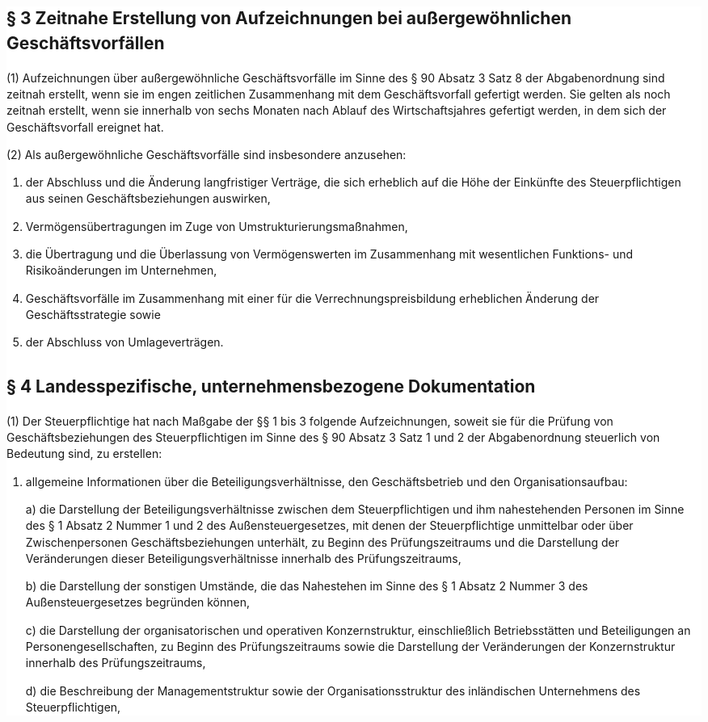 
## § 3 Zeitnahe Erstellung von Aufzeichnungen bei außergewöhnlichen Geschäftsvorfällen

(1) Aufzeichnungen über außergewöhnliche Geschäftsvorfälle im Sinne des § 90 Absatz 3 Satz 8 der Abgabenordnung sind zeitnah erstellt, wenn sie im engen zeitlichen Zusammenhang mit dem Geschäftsvorfall gefertigt werden. Sie gelten als noch zeitnah erstellt, wenn sie innerhalb von sechs Monaten nach Ablauf des Wirtschaftsjahres gefertigt werden, in dem sich der Geschäftsvorfall ereignet hat.

(2) Als außergewöhnliche Geschäftsvorfälle sind insbesondere anzusehen:

1.  der Abschluss und die Änderung langfristiger Verträge, die sich erheblich auf die Höhe der Einkünfte des Steuerpflichtigen aus seinen Geschäftsbeziehungen auswirken,


2.  Vermögensübertragungen im Zuge von Umstrukturierungsmaßnahmen,


3.  die Übertragung und die Überlassung von Vermögenswerten im Zusammenhang mit wesentlichen Funktions- und Risikoänderungen im Unternehmen,


4.  Geschäftsvorfälle im Zusammenhang mit einer für die Verrechnungspreisbildung erheblichen Änderung der Geschäftsstrategie sowie


5.  der Abschluss von Umlageverträgen.





## § 4 Landesspezifische, unternehmensbezogene Dokumentation

(1) Der Steuerpflichtige hat nach Maßgabe der §§ 1 bis 3 folgende Aufzeichnungen, soweit sie für die Prüfung von Geschäftsbeziehungen des Steuerpflichtigen im Sinne des § 90 Absatz 3 Satz 1 und 2 der Abgabenordnung steuerlich von Bedeutung sind, zu erstellen:

1.  allgemeine Informationen über die Beteiligungsverhältnisse, den Geschäftsbetrieb und den Organisationsaufbau:

    a)  die Darstellung der Beteiligungsverhältnisse zwischen dem Steuerpflichtigen und ihm nahestehenden Personen im Sinne des § 1 Absatz 2 Nummer 1 und 2 des Außensteuergesetzes, mit denen der Steuerpflichtige unmittelbar oder über Zwischenpersonen Geschäftsbeziehungen unterhält, zu Beginn des Prüfungszeitraums und die Darstellung der Veränderungen dieser Beteiligungsverhältnisse innerhalb des Prüfungszeitraums,


    b)  die Darstellung der sonstigen Umstände, die das Nahestehen im Sinne des § 1 Absatz 2 Nummer 3 des Außensteuergesetzes begründen können,


    c)  die Darstellung der organisatorischen und operativen Konzernstruktur, einschließlich Betriebsstätten und Beteiligungen an Personengesellschaften, zu Beginn des Prüfungszeitraums sowie die Darstellung der Veränderungen der Konzernstruktur innerhalb des Prüfungszeitraums,


    d)  die Beschreibung der Managementstruktur sowie der Organisationsstruktur des inländischen Unternehmens des Steuerpflichtigen,
